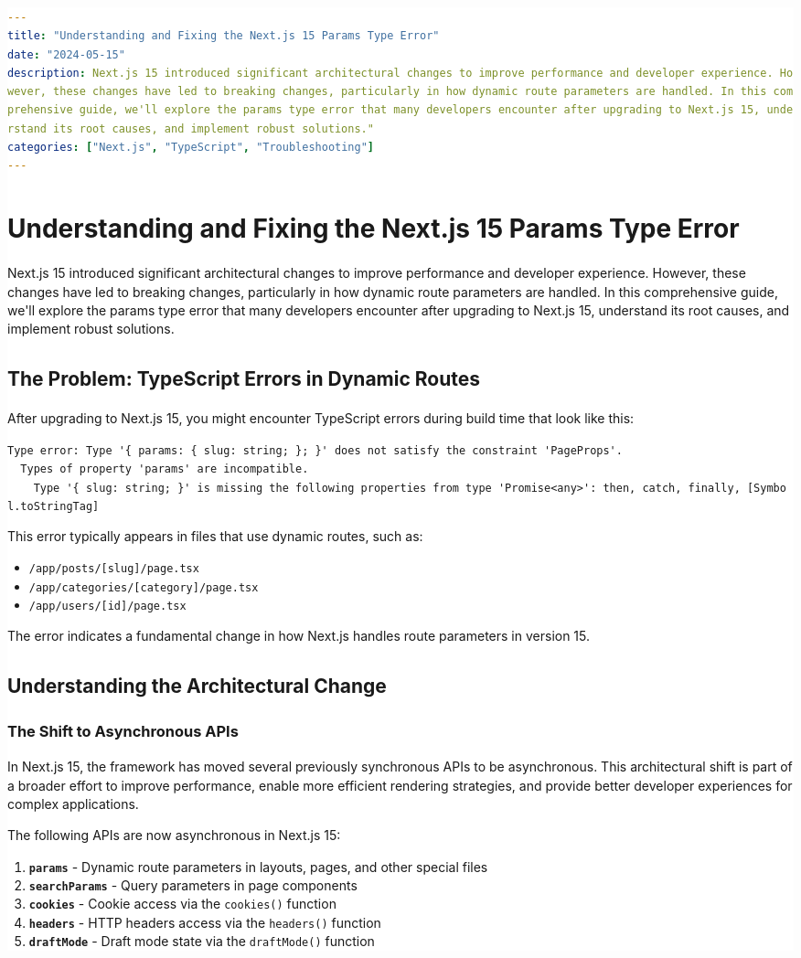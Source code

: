 ```yaml
---
title: "Understanding and Fixing the Next.js 15 Params Type Error"
date: "2024-05-15"
description: Next.js 15 introduced significant architectural changes to improve performance and developer experience. However, these changes have led to breaking changes, particularly in how dynamic route parameters are handled. In this comprehensive guide, we'll explore the params type error that many developers encounter after upgrading to Next.js 15, understand its root causes, and implement robust solutions."
categories: ["Next.js", "TypeScript", "Troubleshooting"]
---
```


# Understanding and Fixing the Next.js 15 Params Type Error

Next.js 15 introduced significant architectural changes to improve performance and developer experience. However, these changes have led to breaking changes, particularly in how dynamic route parameters are handled. In this comprehensive guide, we'll explore the params type error that many developers encounter after upgrading to Next.js 15, understand its root causes, and implement robust solutions.

## The Problem: TypeScript Errors in Dynamic Routes

After upgrading to Next.js 15, you might encounter TypeScript errors during build time that look like this:

```
Type error: Type '{ params: { slug: string; }; }' does not satisfy the constraint 'PageProps'.
  Types of property 'params' are incompatible.
    Type '{ slug: string; }' is missing the following properties from type 'Promise<any>': then, catch, finally, [Symbol.toStringTag]
```

This error typically appears in files that use dynamic routes, such as:

- `/app/posts/[slug]/page.tsx`
- `/app/categories/[category]/page.tsx`
- `/app/users/[id]/page.tsx`

The error indicates a fundamental change in how Next.js handles route parameters in version 15.

## Understanding the Architectural Change

### The Shift to Asynchronous APIs

In Next.js 15, the framework has moved several previously synchronous APIs to be asynchronous. This architectural shift is part of a broader effort to improve performance, enable more efficient rendering strategies, and provide better developer experiences for complex applications.

The following APIs are now asynchronous in Next.js 15:

1. **`params`** - Dynamic route parameters in layouts, pages, and other special files
2. **`searchParams`** - Query parameters in page components
3. **`cookies`** - Cookie access via the `cookies()` function
4. **`headers`** - HTTP headers access via the `headers()` function
5. **`draftMode`** - Draft mode state via the `draftMode()` function
